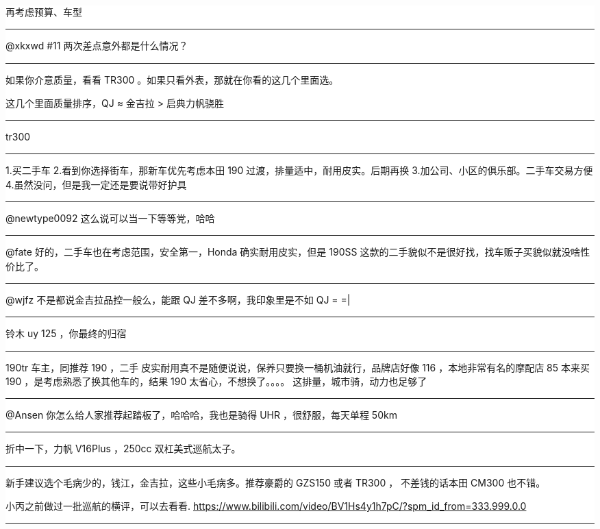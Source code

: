 再考虑预算、车型

---------------------------------------------------

@xkxwd #11 两次差点意外都是什么情况？

---------------------------------------------------

如果你介意质量，看看 TR300 。如果只看外表，那就在你看的这几个里面选。

这几个里面质量排序，QJ ≈ 金吉拉 > 启典力帆骁胜

---------------------------------------------------

tr300

---------------------------------------------------

1.买二手车
2.看到你选择街车，那新车优先考虑本田 190 过渡，排量适中，耐用皮实。后期再换
3.加公司、小区的俱乐部。二手车交易方便
4.虽然没问，但是我一定还是要说带好护具

---------------------------------------------------

@newtype0092 这么说可以当一下等等党，哈哈

---------------------------------------------------

@fate 好的，二手车也在考虑范围，安全第一，Honda 确实耐用皮实，但是 190SS 这款的二手貌似不是很好找，找车贩子买貌似就没啥性价比了。

---------------------------------------------------

@wjfz 不是都说金吉拉品控一般么，能跟 QJ 差不多啊，我印象里是不如 QJ = =|

---------------------------------------------------

铃木 uy 125 ，你最终的归宿

---------------------------------------------------

190tr 车主，同推荐 190 ，二手
皮实耐用真不是随便说说，保养只要换一桶机油就行，品牌店好像 116 ，本地非常有名的摩配店 85
本来买 190 ，是考虑熟悉了换其他车的，结果 190 太省心，不想换了。。。。
这排量，城市骑，动力也足够了

---------------------------------------------------

@Ansen 你怎么给人家推荐起踏板了，哈哈哈，我也是骑得 UHR ，很舒服，每天单程 50km

---------------------------------------------------

折中一下，力帆 V16Plus ，250cc 双杠美式巡航太子。

---------------------------------------------------

新手建议选个毛病少的，钱江，金吉拉，这些小毛病多。推荐豪爵的 GZS150 或者 TR300 ， 不差钱的话本田 CM300 也不错。

小丙之前做过一批巡航的横评，可以去看看. https://www.bilibili.com/video/BV1Hs4y1h7pC/?spm_id_from=333.999.0.0

---------------------------------------------------
